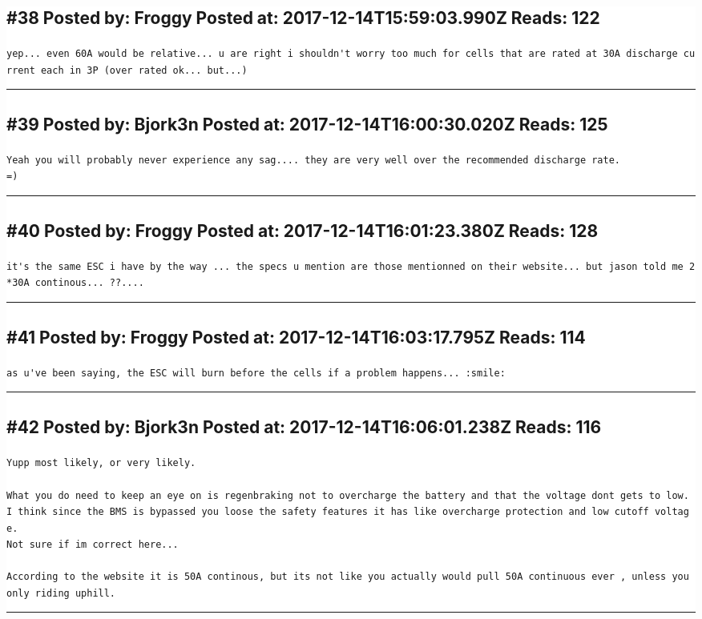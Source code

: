 ## \#38 Posted by: Froggy Posted at: 2017-12-14T15:59:03.990Z Reads: 122

```
yep... even 60A would be relative... u are right i shouldn't worry too much for cells that are rated at 30A discharge current each in 3P (over rated ok... but...)
```

---
## \#39 Posted by: Bjork3n Posted at: 2017-12-14T16:00:30.020Z Reads: 125

```
Yeah you will probably never experience any sag.... they are very well over the recommended discharge rate.
=)
```

---
## \#40 Posted by: Froggy Posted at: 2017-12-14T16:01:23.380Z Reads: 128

```
it's the same ESC i have by the way ... the specs u mention are those mentionned on their website... but jason told me 2*30A continous... ??....
```

---
## \#41 Posted by: Froggy Posted at: 2017-12-14T16:03:17.795Z Reads: 114

```
as u've been saying, the ESC will burn before the cells if a problem happens... :smile:
```

---
## \#42 Posted by: Bjork3n Posted at: 2017-12-14T16:06:01.238Z Reads: 116

```
Yupp most likely, or very likely.

What you do need to keep an eye on is regenbraking not to overcharge the battery and that the voltage dont gets to low.
I think since the BMS is bypassed you loose the safety features it has like overcharge protection and low cutoff voltage.
Not sure if im correct here...

According to the website it is 50A continous, but its not like you actually would pull 50A continuous ever , unless you only riding uphill.
```

---